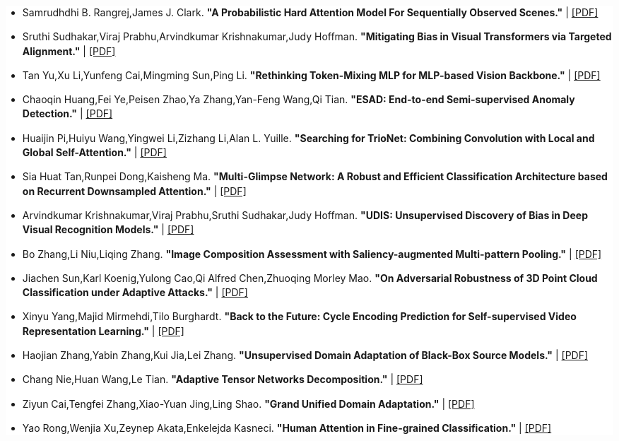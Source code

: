 
- Samrudhdhi B. Rangrej,James J. Clark. **"A Probabilistic Hard Attention Model For Sequentially Observed Scenes."** | [[PDF]](https://www.bmvc2021-virtualconference.com/assets/papers/0251.pdf) 


- Sruthi Sudhakar,Viraj Prabhu,Arvindkumar Krishnakumar,Judy Hoffman. **"Mitigating Bias in Visual Transformers via Targeted Alignment."** | [[PDF]](https://www.bmvc2021-virtualconference.com/assets/papers/0282.pdf) 


- Tan Yu,Xu Li,Yunfeng Cai,Mingming Sun,Ping Li. **"Rethinking Token-Mixing MLP for MLP-based Vision Backbone."** | [[PDF]](https://www.bmvc2021-virtualconference.com/assets/papers/0296.pdf) 


- Chaoqin Huang,Fei Ye,Peisen Zhao,Ya Zhang,Yan-Feng Wang,Qi Tian. **"ESAD: End-to-end Semi-supervised Anomaly Detection."** | [[PDF]](https://www.bmvc2021-virtualconference.com/assets/papers/0329.pdf) 


- Huaijin Pi,Huiyu Wang,Yingwei Li,Zizhang Li,Alan L. Yuille. **"Searching for TrioNet: Combining Convolution with Local and Global Self-Attention."** | [[PDF]](https://www.bmvc2021-virtualconference.com/assets/papers/0345.pdf) 


- Sia Huat Tan,Runpei Dong,Kaisheng Ma. **"Multi-Glimpse Network: A Robust and Efficient Classification Architecture based on Recurrent Downsampled Attention."** | [[PDF]](https://www.bmvc2021-virtualconference.com/assets/papers/0349.pdf) 


- Arvindkumar Krishnakumar,Viraj Prabhu,Sruthi Sudhakar,Judy Hoffman. **"UDIS: Unsupervised Discovery of Bias in Deep Visual Recognition Models."** | [[PDF]](https://www.bmvc2021-virtualconference.com/assets/papers/0362.pdf) 


- Bo Zhang,Li Niu,Liqing Zhang. **"Image Composition Assessment with Saliency-augmented Multi-pattern Pooling."** | [[PDF]](https://www.bmvc2021-virtualconference.com/assets/papers/0378.pdf) 


- Jiachen Sun,Karl Koenig,Yulong Cao,Qi Alfred Chen,Zhuoqing Morley Mao. **"On Adversarial Robustness of 3D Point Cloud Classification under Adaptive Attacks."** | [[PDF]](https://www.bmvc2021-virtualconference.com/assets/papers/0381.pdf) 


- Xinyu Yang,Majid Mirmehdi,Tilo Burghardt. **"Back to the Future: Cycle Encoding Prediction for Self-supervised Video Representation Learning."** | [[PDF]](https://www.bmvc2021-virtualconference.com/assets/papers/0399.pdf) 


- Haojian Zhang,Yabin Zhang,Kui Jia,Lei Zhang. **"Unsupervised Domain Adaptation of Black-Box Source Models."** | [[PDF]](https://www.bmvc2021-virtualconference.com/assets/papers/0404.pdf) 


- Chang Nie,Huan Wang,Le Tian. **"Adaptive Tensor Networks Decomposition."** | [[PDF]](https://www.bmvc2021-virtualconference.com/assets/papers/0413.pdf) 


- Ziyun Cai,Tengfei Zhang,Xiao-Yuan Jing,Ling Shao. **"Grand Unified Domain Adaptation."** | [[PDF]](https://www.bmvc2021-virtualconference.com/assets/papers/0414.pdf) 


- Yao Rong,Wenjia Xu,Zeynep Akata,Enkelejda Kasneci. **"Human Attention in Fine-grained Classification."** | [[PDF]](https://www.bmvc2021-virtualconference.com/assets/papers/0421.pdf) 

